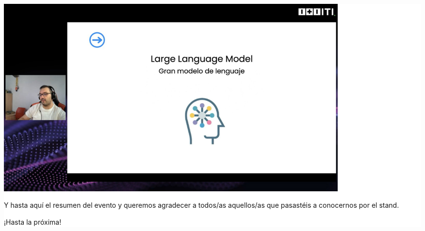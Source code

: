 <img width="80%" src="img/eventos/excentia-vlc-2024-webinar.jpeg" alt="Webianr excentia en el VLC Testing 2024">

Y hasta aquí el resumen del evento y queremos agradecer a todos/as aquellos/as que pasastéis a conocernos por el stand. 

¡Hasta la próxima!